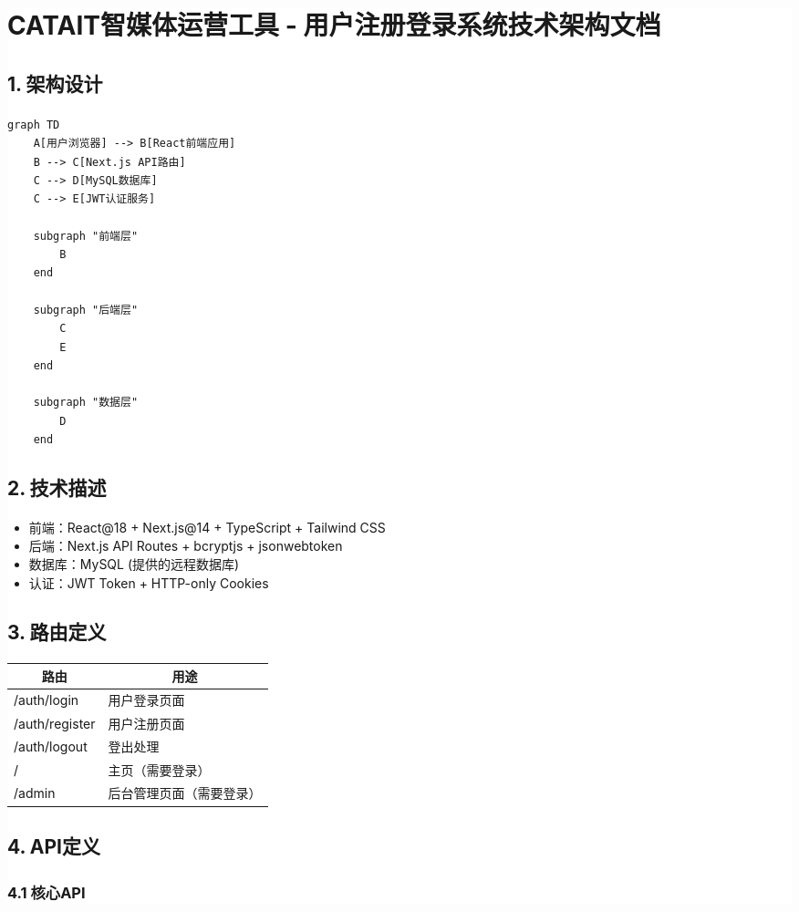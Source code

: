 # CATAIT智媒体运营工具 - 用户注册登录系统技术架构文档

## 1. 架构设计

```mermaid
graph TD
    A[用户浏览器] --> B[React前端应用]
    B --> C[Next.js API路由]
    C --> D[MySQL数据库]
    C --> E[JWT认证服务]
    
    subgraph "前端层"
        B
    end
    
    subgraph "后端层"
        C
        E
    end
    
    subgraph "数据层"
        D
    end
```

## 2. 技术描述

- 前端：React@18 + Next.js@14 + TypeScript + Tailwind CSS
- 后端：Next.js API Routes + bcryptjs + jsonwebtoken
- 数据库：MySQL (提供的远程数据库)
- 认证：JWT Token + HTTP-only Cookies

## 3. 路由定义

| 路由 | 用途 |
|------|------|
| /auth/login | 用户登录页面 |
| /auth/register | 用户注册页面 |
| /auth/logout | 登出处理 |
| / | 主页（需要登录） |
| /admin | 后台管理页面（需要登录） |

## 4. API定义

### 4.1 核心API
